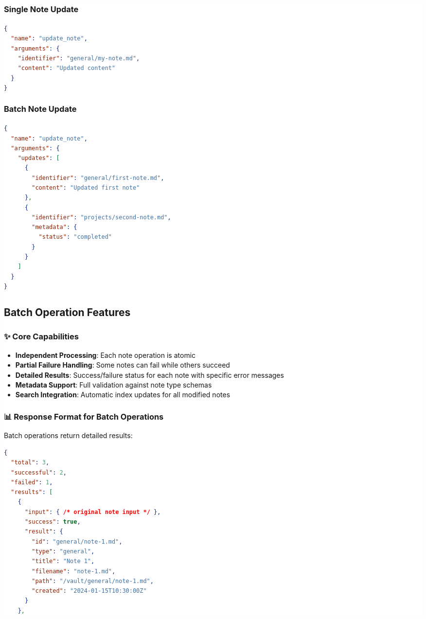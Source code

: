 ### Single Note Update
```json
{
  "name": "update_note",
  "arguments": {
    "identifier": "general/my-note.md",
    "content": "Updated content"
  }
}
```

### Batch Note Update
```json
{
  "name": "update_note",
  "arguments": {
    "updates": [
      {
        "identifier": "general/first-note.md",
        "content": "Updated first note"
      },
      {
        "identifier": "projects/second-note.md",
        "metadata": {
          "status": "completed"
        }
      }
    ]
  }
}
```

## Batch Operation Features

### ✨ Core Capabilities
- **Independent Processing**: Each note operation is atomic
- **Partial Failure Handling**: Some notes can fail while others succeed
- **Detailed Results**: Success/failure status for each note with specific error messages
- **Metadata Support**: Full validation against note type schemas
- **Search Integration**: Automatic index updates for all modified notes

### 📊 Response Format for Batch Operations

Batch operations return detailed results:

```json
{
  "total": 3,
  "successful": 2,
  "failed": 1,
  "results": [
    {
      "input": { /* original note input */ },
      "success": true,
      "result": {
        "id": "general/note-1.md",
        "type": "general",
        "title": "Note 1",
        "filename": "note-1.md",
        "path": "/vault/general/note-1.md",
        "created": "2024-01-15T10:30:00Z"
      }
    },
```